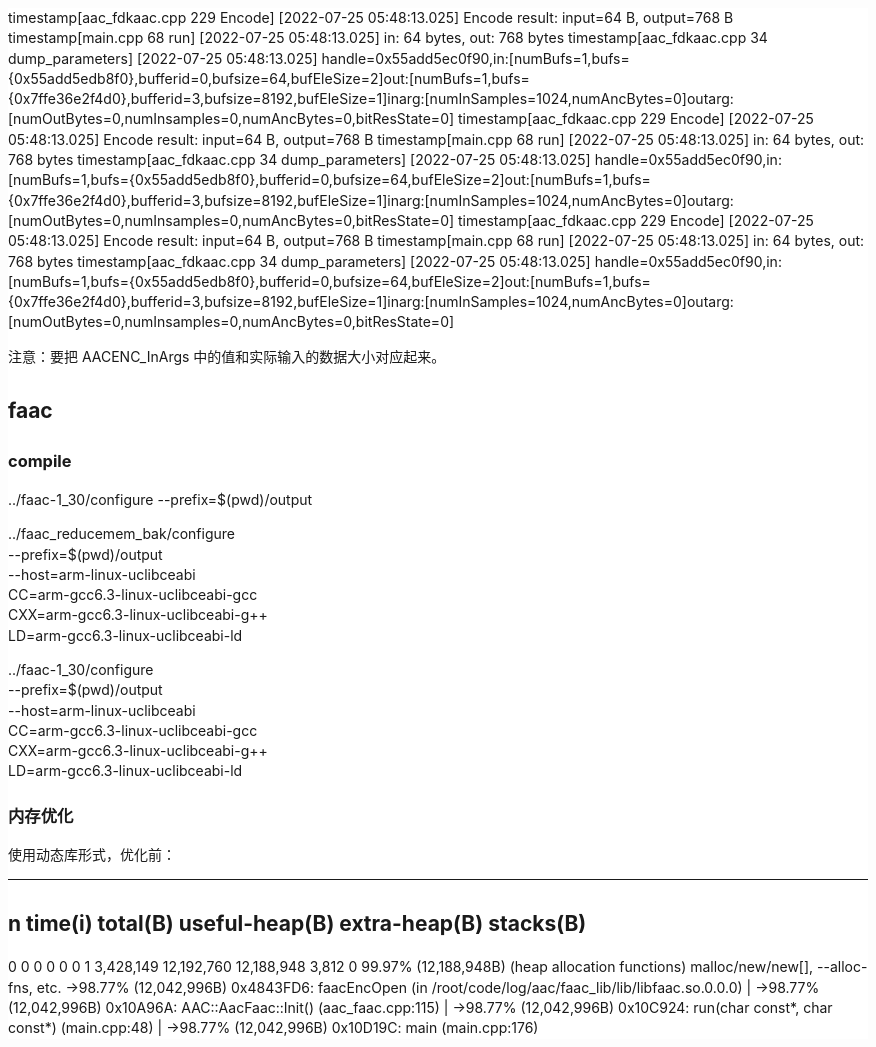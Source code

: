 
timestamp[aac_fdkaac.cpp 229 Encode] [2022-07-25 05:48:13.025] Encode result: input=64 B, output=768 B
timestamp[main.cpp 68 run] [2022-07-25 05:48:13.025] in: 64 bytes, out: 768 bytes
timestamp[aac_fdkaac.cpp 34 dump_parameters] [2022-07-25 05:48:13.025] handle=0x55add5ec0f90,in:[numBufs=1,bufs={0x55add5edb8f0},bufferid=0,bufsize=64,bufEleSize=2]out:[numBufs=1,bufs={0x7ffe36e2f4d0},bufferid=3,bufsize=8192,bufEleSize=1]inarg:[numInSamples=1024,numAncBytes=0]outarg:[numOutBytes=0,numInsamples=0,numAncBytes=0,bitResState=0]
timestamp[aac_fdkaac.cpp 229 Encode] [2022-07-25 05:48:13.025] Encode result: input=64 B, output=768 B
timestamp[main.cpp 68 run] [2022-07-25 05:48:13.025] in: 64 bytes, out: 768 bytes
timestamp[aac_fdkaac.cpp 34 dump_parameters] [2022-07-25 05:48:13.025] handle=0x55add5ec0f90,in:[numBufs=1,bufs={0x55add5edb8f0},bufferid=0,bufsize=64,bufEleSize=2]out:[numBufs=1,bufs={0x7ffe36e2f4d0},bufferid=3,bufsize=8192,bufEleSize=1]inarg:[numInSamples=1024,numAncBytes=0]outarg:[numOutBytes=0,numInsamples=0,numAncBytes=0,bitResState=0]
timestamp[aac_fdkaac.cpp 229 Encode] [2022-07-25 05:48:13.025] Encode result: input=64 B, output=768 B
timestamp[main.cpp 68 run] [2022-07-25 05:48:13.025] in: 64 bytes, out: 768 bytes
timestamp[aac_fdkaac.cpp 34 dump_parameters] [2022-07-25 05:48:13.025] handle=0x55add5ec0f90,in:[numBufs=1,bufs={0x55add5edb8f0},bufferid=0,bufsize=64,bufEleSize=2]out:[numBufs=1,bufs={0x7ffe36e2f4d0},bufferid=3,bufsize=8192,bufEleSize=1]inarg:[numInSamples=1024,numAncBytes=0]outarg:[numOutBytes=0,numInsamples=0,numAncBytes=0,bitResState=0]


注意：要把 AACENC_InArgs 中的值和实际输入的数据大小对应起来。

## faac

### compile

../faac-1_30/configure --prefix=$(pwd)/output 

../faac_reducemem_bak/configure \
    --prefix=$(pwd)/output \
    --host=arm-linux-uclibceabi \
    CC=arm-gcc6.3-linux-uclibceabi-gcc \
    CXX=arm-gcc6.3-linux-uclibceabi-g++ \
    LD=arm-gcc6.3-linux-uclibceabi-ld

../faac-1_30/configure \
    --prefix=$(pwd)/output \
    --host=arm-linux-uclibceabi \
    CC=arm-gcc6.3-linux-uclibceabi-gcc \
    CXX=arm-gcc6.3-linux-uclibceabi-g++ \
    LD=arm-gcc6.3-linux-uclibceabi-ld

### 内存优化

使用动态库形式，优化前：

--------------------------------------------------------------------------------
  n        time(i)         total(B)   useful-heap(B) extra-heap(B)    stacks(B)
--------------------------------------------------------------------------------
  0              0                0                0             0            0
  1      3,428,149       12,192,760       12,188,948         3,812            0
99.97% (12,188,948B) (heap allocation functions) malloc/new/new[], --alloc-fns, etc.
->98.77% (12,042,996B) 0x4843FD6: faacEncOpen (in /root/code/log/aac/faac_lib/lib/libfaac.so.0.0.0)
| ->98.77% (12,042,996B) 0x10A96A: AAC::AacFaac::Init() (aac_faac.cpp:115)
|   ->98.77% (12,042,996B) 0x10C924: run(char const*, char const*) (main.cpp:48)
|     ->98.77% (12,042,996B) 0x10D19C: main (main.cpp:176)
